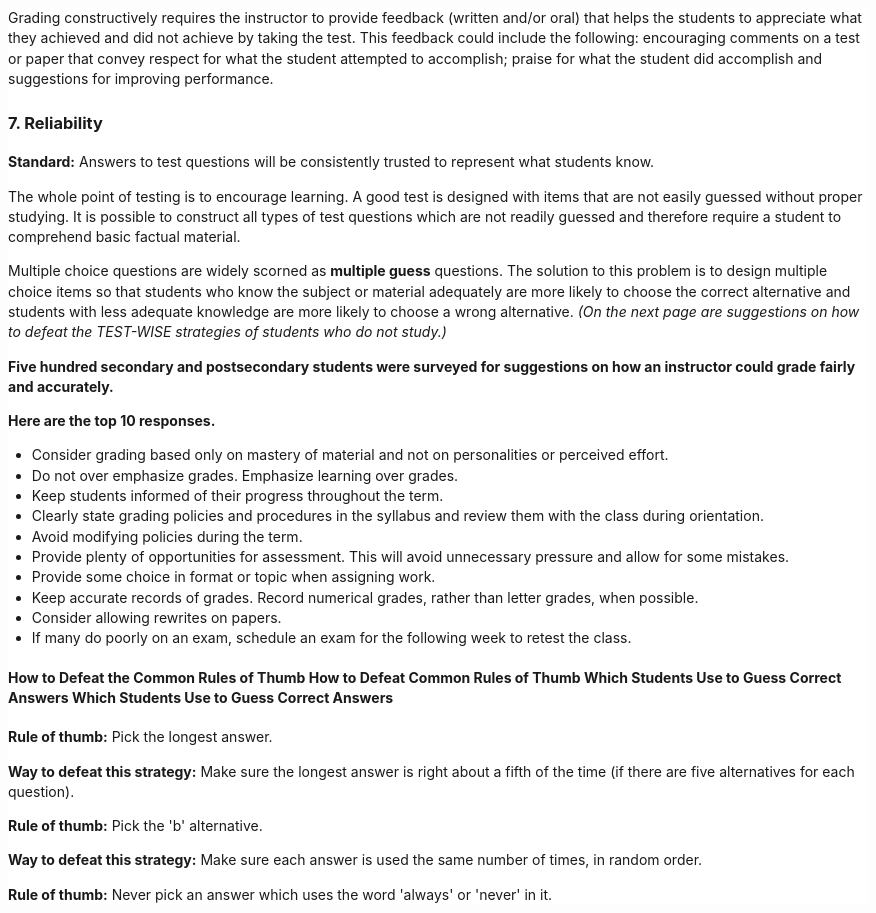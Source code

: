 Grading constructively requires the instructor to provide feedback (written and/or oral) that helps the students to appreciate what they achieved and did not achieve by taking the test. This feedback could include the following: encouraging comments on a test or paper that convey respect for what the student attempted to accomplish; praise for what the student did accomplish and suggestions for improving performance.

### 7. Reliability

**Standard:** Answers to test questions will be consistently trusted to represent what students know.

The whole point of testing is to encourage learning. A good test is designed with items that are not easily guessed without proper studying. It is possible to construct all types of test questions which are not readily guessed and therefore require a student to comprehend basic factual material.

Multiple choice questions are widely scorned as **multiple guess** questions. The solution to this problem is to design multiple choice items so that students who know the subject or material adequately are more likely to choose the correct alternative and students with less adequate knowledge are more likely to choose a wrong alternative. *(On the next page are suggestions on how to defeat the TEST-WISE strategies of students who do not study.)*

**Five hundred secondary and postsecondary students were surveyed for suggestions on how an instructor could grade fairly and accurately.**

**Here are the top 10 responses.**

-  Consider grading based only on mastery of material and not on personalities or perceived effort.
-  Do not over emphasize grades. Emphasize learning over grades.
-  Keep students informed of their progress throughout the term.
-  Clearly state grading policies and procedures in the syllabus and review them with the class during orientation.
-  Avoid modifying policies during the term.
-  Provide plenty of opportunities for assessment. This will avoid unnecessary pressure and allow for some mistakes.
-  Provide some choice in format or topic when assigning work.
-  Keep accurate records of grades. Record numerical grades, rather than letter grades, when possible.
-  Consider allowing rewrites on papers.
-  If many do poorly on an exam, schedule an exam for the following week to retest the class.

#### How to Defeat the Common Rules of Thumb How to Defeat Common Rules of Thumb Which Students Use to Guess Correct Answers Which Students Use to Guess Correct Answers

**Rule of thumb:** Pick the longest answer.

**Way to defeat this strategy:** Make sure the longest answer is right about a fifth of the time (if there are five alternatives for each question).

**Rule of thumb:** Pick the 'b' alternative.

**Way to defeat this strategy:** Make sure each answer is used the same number of times, in random order.

**Rule of thumb:** Never pick an answer which uses the word 'always' or 'never' in it.
